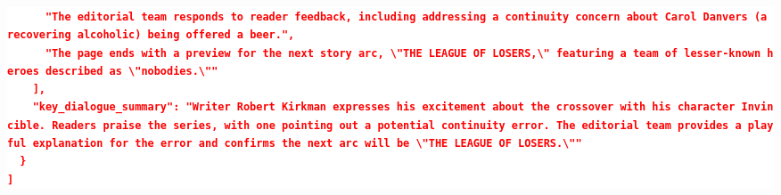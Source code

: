 ```json
      "The editorial team responds to reader feedback, including addressing a continuity concern about Carol Danvers (a recovering alcoholic) being offered a beer.",
      "The page ends with a preview for the next story arc, \"THE LEAGUE OF LOSERS,\" featuring a team of lesser-known heroes described as \"nobodies.\""
    ],
    "key_dialogue_summary": "Writer Robert Kirkman expresses his excitement about the crossover with his character Invincible. Readers praise the series, with one pointing out a potential continuity error. The editorial team provides a playful explanation for the error and confirms the next arc will be \"THE LEAGUE OF LOSERS.\""
  }
]
```
